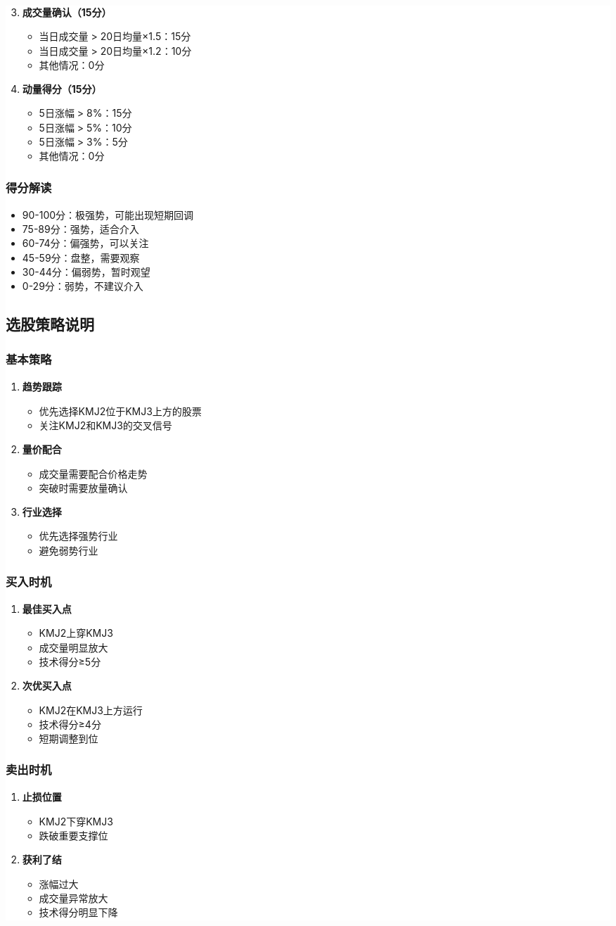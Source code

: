 3. **成交量确认（15分）**
   - 当日成交量 > 20日均量×1.5：15分
   - 当日成交量 > 20日均量×1.2：10分
   - 其他情况：0分

4. **动量得分（15分）**
   - 5日涨幅 > 8%：15分
   - 5日涨幅 > 5%：10分
   - 5日涨幅 > 3%：5分
   - 其他情况：0分

### 得分解读
- 90-100分：极强势，可能出现短期回调
- 75-89分：强势，适合介入
- 60-74分：偏强势，可以关注
- 45-59分：盘整，需要观察
- 30-44分：偏弱势，暂时观望
- 0-29分：弱势，不建议介入

## 选股策略说明

### 基本策略
1. **趋势跟踪**
   - 优先选择KMJ2位于KMJ3上方的股票
   - 关注KMJ2和KMJ3的交叉信号

2. **量价配合**
   - 成交量需要配合价格走势
   - 突破时需要放量确认

3. **行业选择**
   - 优先选择强势行业
   - 避免弱势行业

### 买入时机
1. **最佳买入点**
   - KMJ2上穿KMJ3
   - 成交量明显放大
   - 技术得分≥5分

2. **次优买入点**
   - KMJ2在KMJ3上方运行
   - 技术得分≥4分
   - 短期调整到位

### 卖出时机
1. **止损位置**
   - KMJ2下穿KMJ3
   - 跌破重要支撑位

2. **获利了结**
   - 涨幅过大
   - 成交量异常放大
   - 技术得分明显下降
